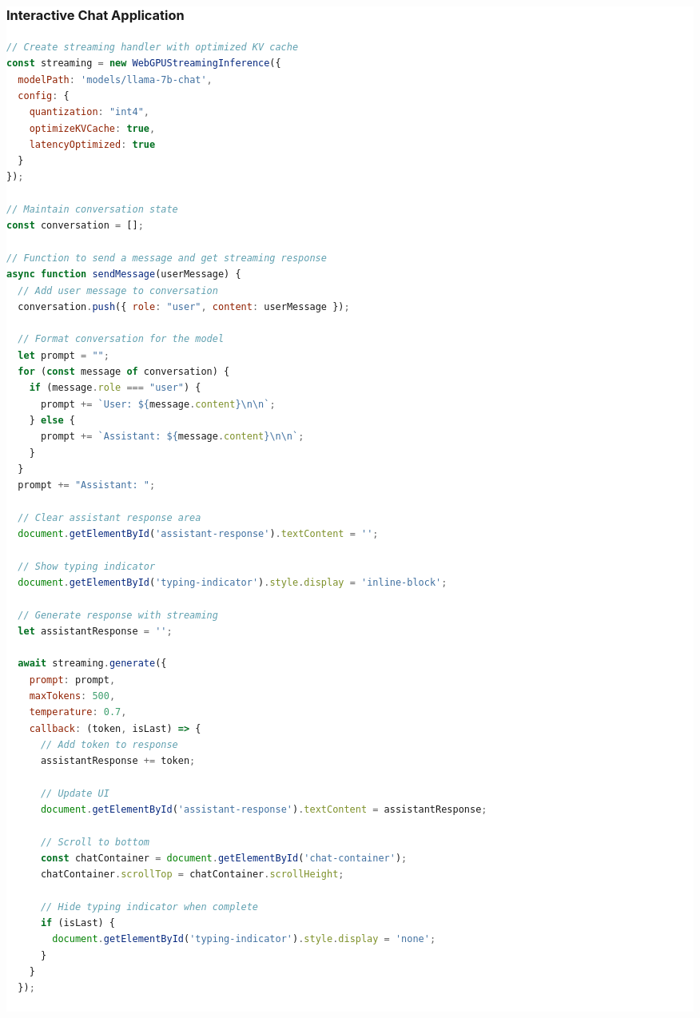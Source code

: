 ### Interactive Chat Application

```javascript
// Create streaming handler with optimized KV cache
const streaming = new WebGPUStreamingInference({
  modelPath: 'models/llama-7b-chat',
  config: {
    quantization: "int4",
    optimizeKVCache: true,
    latencyOptimized: true
  }
});

// Maintain conversation state
const conversation = [];

// Function to send a message and get streaming response
async function sendMessage(userMessage) {
  // Add user message to conversation
  conversation.push({ role: "user", content: userMessage });
  
  // Format conversation for the model
  let prompt = "";
  for (const message of conversation) {
    if (message.role === "user") {
      prompt += `User: ${message.content}\n\n`;
    } else {
      prompt += `Assistant: ${message.content}\n\n`;
    }
  }
  prompt += "Assistant: ";
  
  // Clear assistant response area
  document.getElementById('assistant-response').textContent = '';
  
  // Show typing indicator
  document.getElementById('typing-indicator').style.display = 'inline-block';
  
  // Generate response with streaming
  let assistantResponse = '';
  
  await streaming.generate({
    prompt: prompt,
    maxTokens: 500,
    temperature: 0.7,
    callback: (token, isLast) => {
      // Add token to response
      assistantResponse += token;
      
      // Update UI
      document.getElementById('assistant-response').textContent = assistantResponse;
      
      // Scroll to bottom
      const chatContainer = document.getElementById('chat-container');
      chatContainer.scrollTop = chatContainer.scrollHeight;
      
      // Hide typing indicator when complete
      if (isLast) {
        document.getElementById('typing-indicator').style.display = 'none';
      }
    }
  });
  
```